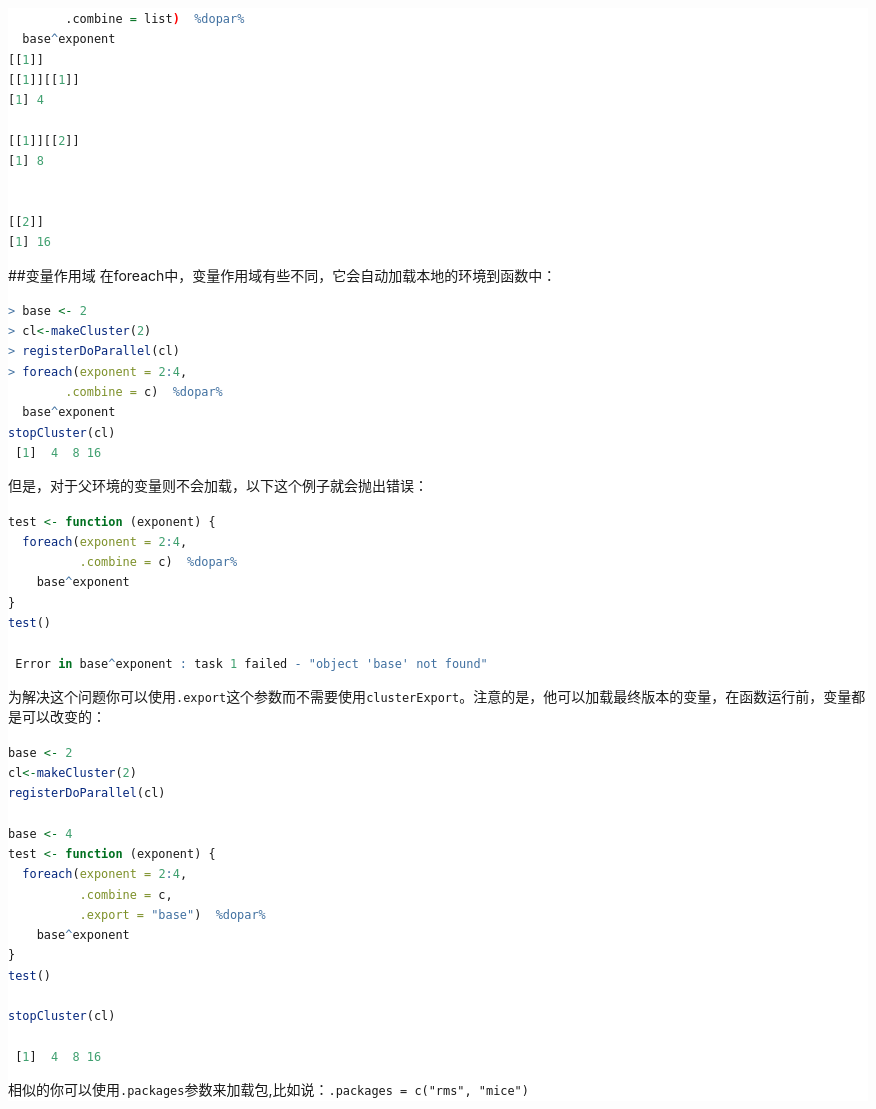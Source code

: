 ```r
        .combine = list)  %dopar%  
  base^exponent
[[1]]
[[1]][[1]]
[1] 4

[[1]][[2]]
[1] 8


[[2]]
[1] 16
```

##变量作用域
在foreach中，变量作用域有些不同，它会自动加载本地的环境到函数中：
```r
> base <- 2
> cl<-makeCluster(2)
> registerDoParallel(cl)
> foreach(exponent = 2:4, 
        .combine = c)  %dopar%  
  base^exponent
stopCluster(cl)
 [1]  4  8 16
```
但是，对于父环境的变量则不会加载，以下这个例子就会抛出错误：
```r
test <- function (exponent) {
  foreach(exponent = 2:4, 
          .combine = c)  %dopar%  
    base^exponent
}
test()

 Error in base^exponent : task 1 failed - "object 'base' not found" 
```

为解决这个问题你可以使用`.export`这个参数而不需要使用`clusterExport`。注意的是，他可以加载最终版本的变量，在函数运行前，变量都是可以改变的：
```r
base <- 2
cl<-makeCluster(2)
registerDoParallel(cl)
 
base <- 4
test <- function (exponent) {
  foreach(exponent = 2:4, 
          .combine = c,
          .export = "base")  %dopar%  
    base^exponent
}
test()
 
stopCluster(cl)

 [1]  4  8 16

```
相似的你可以使用`.packages`参数来加载包,比如说：`.packages = c("rms", "mice")`
